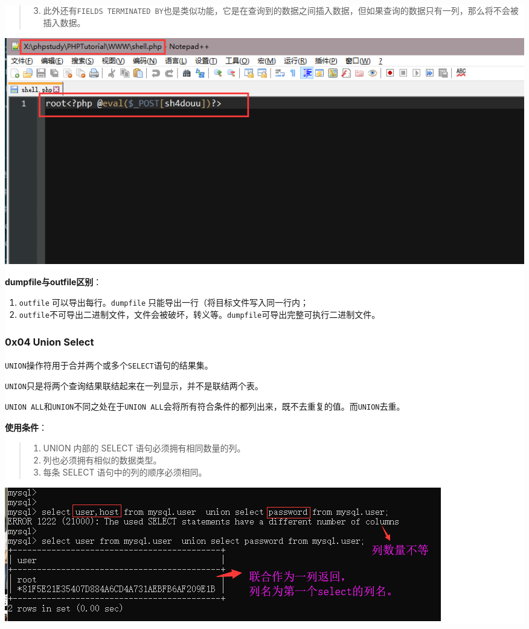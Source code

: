 > 3. 此外还有`FIELDS TERMINATED BY`也是类似功能，它是在查询到的数据之间插入数据，但如果查询的数据只有一列，那么将不会被插入数据。



![](0x00-SQL注入系列之Mysql基础知识\QQ截图20190312143549.png)

**dumpfile与outfile区别**：

1. `outfile` 可以导出每行。`dumpfile` 只能导出一行（将目标文件写入同一行内；
2. `outfile`不可导出二进制文件，文件会被破坏，转义等。`dumpfile`可导出完整可执行二进制文件。

### 0x04 Union Select

`UNION`操作符用于合并两个或多个`SELECT`语句的结果集。

`UNION`只是将两个查询结果联结起来在一列显示，并不是联结两个表。

`UNION ALL`和`UNION`不同之处在于`UNION ALL`会将所有符合条件的都列出来，既不去重复的值。而`UNION`去重。

**使用条件**：

>1. UNION 内部的 SELECT 语句必须拥有相同数量的列。
>2. 列也必须拥有相似的数据类型。
>3. 每条 SELECT 语句中的列的顺序必须相同。

![](0x00-SQL注入系列之Mysql基础知识\QQ截图20190318142002.png)
